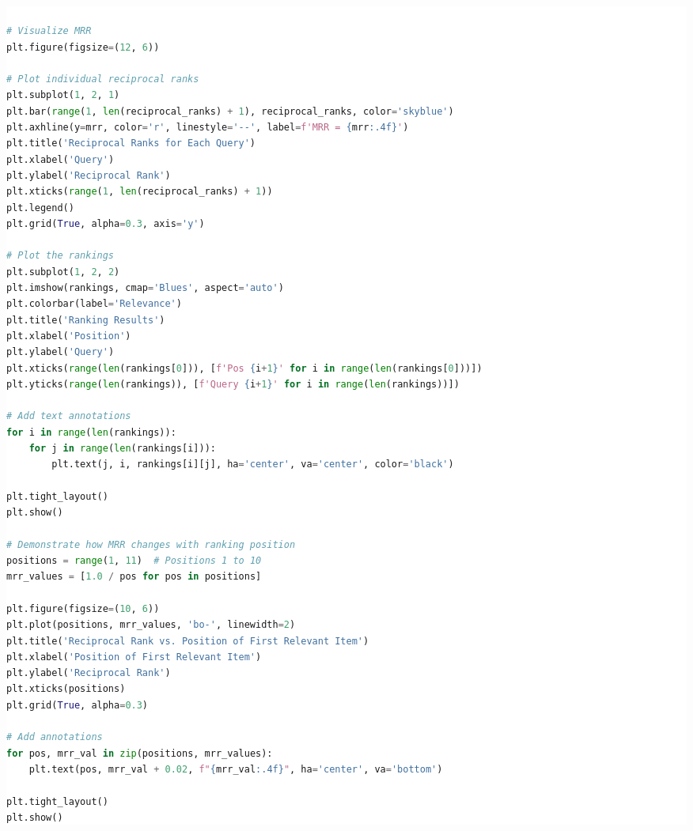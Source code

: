 ```python

# Visualize MRR
plt.figure(figsize=(12, 6))

# Plot individual reciprocal ranks
plt.subplot(1, 2, 1)
plt.bar(range(1, len(reciprocal_ranks) + 1), reciprocal_ranks, color='skyblue')
plt.axhline(y=mrr, color='r', linestyle='--', label=f'MRR = {mrr:.4f}')
plt.title('Reciprocal Ranks for Each Query')
plt.xlabel('Query')
plt.ylabel('Reciprocal Rank')
plt.xticks(range(1, len(reciprocal_ranks) + 1))
plt.legend()
plt.grid(True, alpha=0.3, axis='y')

# Plot the rankings
plt.subplot(1, 2, 2)
plt.imshow(rankings, cmap='Blues', aspect='auto')
plt.colorbar(label='Relevance')
plt.title('Ranking Results')
plt.xlabel('Position')
plt.ylabel('Query')
plt.xticks(range(len(rankings[0])), [f'Pos {i+1}' for i in range(len(rankings[0]))])
plt.yticks(range(len(rankings)), [f'Query {i+1}' for i in range(len(rankings))])

# Add text annotations
for i in range(len(rankings)):
    for j in range(len(rankings[i])):
        plt.text(j, i, rankings[i][j], ha='center', va='center', color='black')

plt.tight_layout()
plt.show()

# Demonstrate how MRR changes with ranking position
positions = range(1, 11)  # Positions 1 to 10
mrr_values = [1.0 / pos for pos in positions]

plt.figure(figsize=(10, 6))
plt.plot(positions, mrr_values, 'bo-', linewidth=2)
plt.title('Reciprocal Rank vs. Position of First Relevant Item')
plt.xlabel('Position of First Relevant Item')
plt.ylabel('Reciprocal Rank')
plt.xticks(positions)
plt.grid(True, alpha=0.3)

# Add annotations
for pos, mrr_val in zip(positions, mrr_values):
    plt.text(pos, mrr_val + 0.02, f"{mrr_val:.4f}", ha='center', va='bottom')

plt.tight_layout()
plt.show()
```
